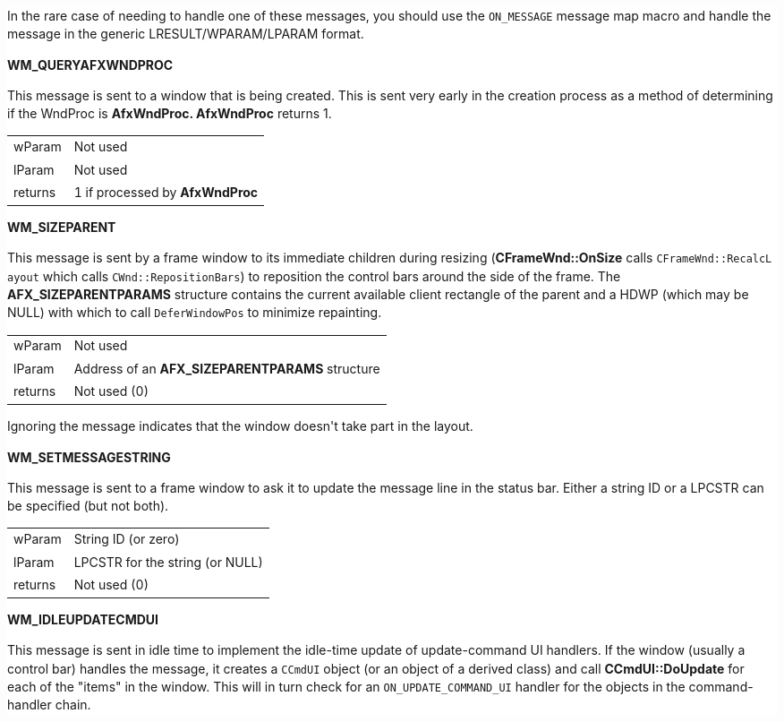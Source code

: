 In the rare case of needing to handle one of these messages, you should use the `ON_MESSAGE` message map macro and handle the message in the generic LRESULT/WPARAM/LPARAM format.  
  
 **WM_QUERYAFXWNDPROC**  
  
 This message is sent to a window that is being created. This is sent very early in the creation process as a method of determining if the WndProc is **AfxWndProc. AfxWndProc** returns 1.  
  
|||  
|-|-|  
|wParam|Not used|  
|lParam|Not used|  
|returns|1 if processed by **AfxWndProc**|  
  
 **WM_SIZEPARENT**  
  
 This message is sent by a frame window to its immediate children during resizing (**CFrameWnd::OnSize** calls `CFrameWnd::RecalcLayout` which calls `CWnd::RepositionBars`) to reposition the control bars around the side of the frame. The **AFX_SIZEPARENTPARAMS** structure contains the current available client rectangle of the parent and a HDWP (which may be NULL) with which to call `DeferWindowPos` to minimize repainting.  
  
|||  
|-|-|  
|wParam|Not used|  
|lParam|Address of an **AFX_SIZEPARENTPARAMS** structure|  
|returns|Not used (0)|  
  
 Ignoring the message indicates that the window doesn't take part in the layout.  
  
 **WM_SETMESSAGESTRING**  
  
 This message is sent to a frame window to ask it to update the message line in the status bar. Either a string ID or a LPCSTR can be specified (but not both).  
  
|||  
|-|-|  
|wParam|String ID (or zero)|  
|lParam|LPCSTR for the string (or NULL)|  
|returns|Not used (0)|  
  
 **WM_IDLEUPDATECMDUI**  
  
 This message is sent in idle time to implement the idle-time update of update-command UI handlers. If the window (usually a control bar) handles the message, it creates a `CCmdUI` object (or an object of a derived class) and call **CCmdUI::DoUpdate** for each of the "items" in the window. This will in turn check for an `ON_UPDATE_COMMAND_UI` handler for the objects in the command-handler chain.  
  
